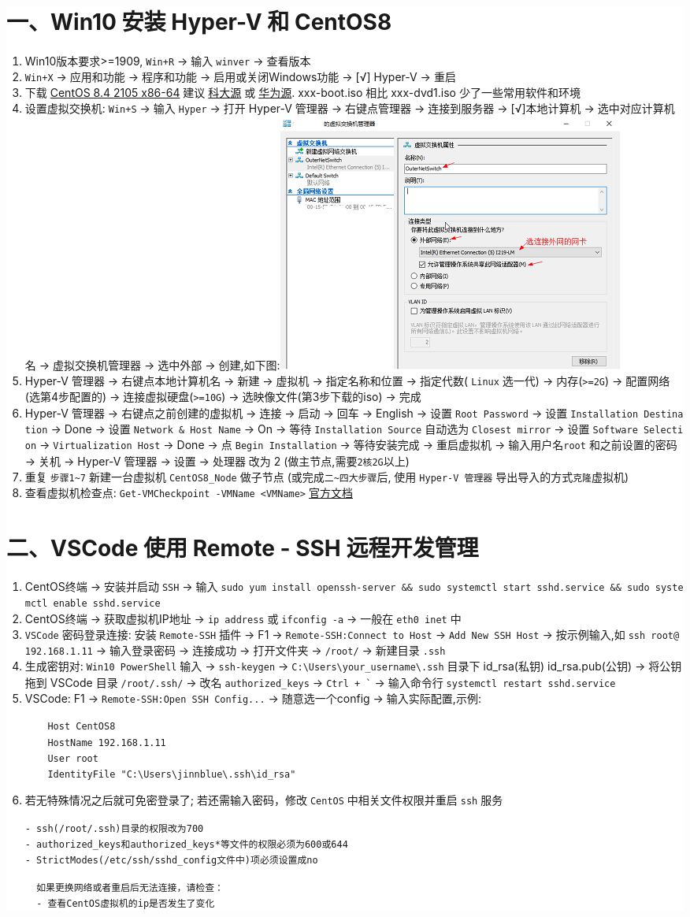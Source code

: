 # 一、Win10 安装 Hyper-V 和 CentOS8

  1. Win10版本要求>=1909, `Win+R` -> 输入 `winver` -> 查看版本
  2. `Win+X` -> 应用和功能 -> 程序和功能 -> 启用或关闭Windows功能 -> [√] Hyper-V -> 重启
  3. 下载 [CentOS 8.4 2105 x86-64](https://www.centos.org/download/) 建议 [科大源](http://mirrors.ustc.edu.cn/centos/8.4.2105/isos/x86_64/) 或 [华为源](http://mirrors.huaweicloud.com/centos/8.4.2105/isos/x86_64/). xxx-boot.iso 相比 xxx-dvd1.iso 少了一些常用软件和环境
  4. 设置虚拟交换机: `Win+S` -> 输入 `Hyper` -> 打开 Hyper-V 管理器 -> 右键点管理器 -> 连接到服务器 -> [√]本地计算机 -> 选中对应计算机名 -> 虚拟交换机管理器 -> 选中外部 -> 创建,如下图:![about](images/01-04_net_switch.png)
  5. Hyper-V 管理器 -> 右键点本地计算机名 -> 新建 -> 虚拟机 -> 指定名称和位置 -> 指定代数( `Linux` 选一代) -> 内存(`>=2G`) -> 配置网络(选第4步配置的) -> 连接虚拟硬盘(`>=10G`) -> 选映像文件(第3步下载的iso) -> 完成
  6. Hyper-V 管理器 -> 右键点之前创建的虚拟机 -> 连接 -> 启动 -> 回车 -> English -> 设置 `Root Password` -> 设置 `Installation Destination` -> Done -> 设置 `Network & Host Name` -> On -> 等待 `Installation Source` 自动选为 `Closest mirror` -> 设置 `Software Selection` -> `Virtualization Host` -> Done -> 点 `Begin Installation` -> 等待安装完成 -> 重启虚拟机 -> 输入用户名`root` 和之前设置的密码 -> 关机 -> Hyper-V 管理器 -> 设置 -> 处理器 改为 2 (做主节点,需要`2核2G`以上)
  7. 重复 `步骤1~7` 新建一台虚拟机 `CentOS8_Node` 做子节点 (或完成`二~四大步骤`后, 使用 `Hyper-V 管理器` 导出导入的方式`克隆`虚拟机) 
  8. 查看虚拟机检查点: `Get-VMCheckpoint -VMName <VMName>` [官方文档](https://docs.microsoft.com/zh-cn/virtualization/hyper-v-on-windows/user-guide/checkpoints)
 
  
# 二、VSCode 使用 Remote - SSH 远程开发管理

  1. CentOS终端 -> 安装并启动 `SSH` -> 输入 `sudo yum install openssh-server && sudo systemctl start sshd.service && sudo systemctl enable sshd.service` 
  2. CentOS终端 -> 获取虚拟机IP地址 -> `ip address` 或 `ifconfig -a` -> 一般在 `eth0 inet` 中
  3. `VSCode` 密码登录连接: 安装 `Remote-SSH` 插件 -> F1 -> `Remote-SSH:Connect to Host` -> `Add New SSH Host` -> 按示例输入,如 `ssh root@192.168.1.11` -> 输入登录密码 -> 连接成功 -> 打开文件夹 -> `/root/` -> 新建目录 `.ssh`
  4. 生成密钥对: `Win10 PowerShell` 输入 -> `ssh-keygen` -> `C:\Users\your_username\.ssh` 目录下 id_rsa(私钥) id_rsa.pub(公钥) -> 将公钥拖到 VSCode 目录 `/root/.ssh/` -> 改名 `authorized_keys` -> <code>Ctrl + `</code> -> 输入命令行 ``systemctl restart sshd.service``
  5. VSCode: F1 -> `Remote-SSH:Open SSH Config...` -> 随意选一个config -> 输入实际配置,示例:
      ```
          Host CentOS8
          HostName 192.168.1.11
          User root
          IdentityFile "C:\Users\jinnblue\.ssh\id_rsa"
      ```
  6. 若无特殊情况之后就可免密登录了; 若还需输入密码，修改 `CentOS` 中相关文件权限并重启 `ssh` 服务
      ```
      - ssh(/root/.ssh)目录的权限改为700
      - authorized_keys和authorized_keys*等文件的权限必须为600或644
      - StrictModes(/etc/ssh/sshd_config文件中)项必须设置成no
      ```
      ```
        如果更换网络或者重启后无法连接，请检查：
        - 查看CentOS虚拟机的ip是否发生了变化